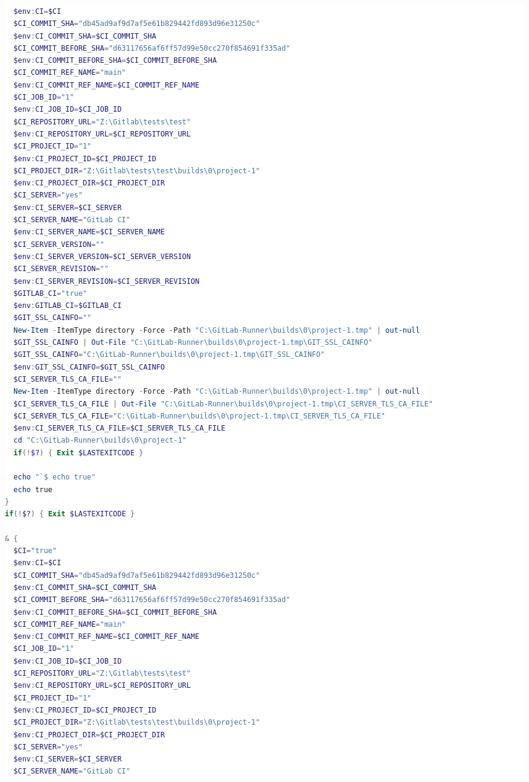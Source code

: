 ```powershell
  $env:CI=$CI
  $CI_COMMIT_SHA="db45ad9af9d7af5e61b829442fd893d96e31250c"
  $env:CI_COMMIT_SHA=$CI_COMMIT_SHA
  $CI_COMMIT_BEFORE_SHA="d63117656af6ff57d99e50cc270f854691f335ad"
  $env:CI_COMMIT_BEFORE_SHA=$CI_COMMIT_BEFORE_SHA
  $CI_COMMIT_REF_NAME="main"
  $env:CI_COMMIT_REF_NAME=$CI_COMMIT_REF_NAME
  $CI_JOB_ID="1"
  $env:CI_JOB_ID=$CI_JOB_ID
  $CI_REPOSITORY_URL="Z:\Gitlab\tests\test"
  $env:CI_REPOSITORY_URL=$CI_REPOSITORY_URL
  $CI_PROJECT_ID="1"
  $env:CI_PROJECT_ID=$CI_PROJECT_ID
  $CI_PROJECT_DIR="Z:\Gitlab\tests\test\builds\0\project-1"
  $env:CI_PROJECT_DIR=$CI_PROJECT_DIR
  $CI_SERVER="yes"
  $env:CI_SERVER=$CI_SERVER
  $CI_SERVER_NAME="GitLab CI"
  $env:CI_SERVER_NAME=$CI_SERVER_NAME
  $CI_SERVER_VERSION=""
  $env:CI_SERVER_VERSION=$CI_SERVER_VERSION
  $CI_SERVER_REVISION=""
  $env:CI_SERVER_REVISION=$CI_SERVER_REVISION
  $GITLAB_CI="true"
  $env:GITLAB_CI=$GITLAB_CI
  $GIT_SSL_CAINFO=""
  New-Item -ItemType directory -Force -Path "C:\GitLab-Runner\builds\0\project-1.tmp" | out-null
  $GIT_SSL_CAINFO | Out-File "C:\GitLab-Runner\builds\0\project-1.tmp\GIT_SSL_CAINFO"
  $GIT_SSL_CAINFO="C:\GitLab-Runner\builds\0\project-1.tmp\GIT_SSL_CAINFO"
  $env:GIT_SSL_CAINFO=$GIT_SSL_CAINFO
  $CI_SERVER_TLS_CA_FILE=""
  New-Item -ItemType directory -Force -Path "C:\GitLab-Runner\builds\0\project-1.tmp" | out-null
  $CI_SERVER_TLS_CA_FILE | Out-File "C:\GitLab-Runner\builds\0\project-1.tmp\CI_SERVER_TLS_CA_FILE"
  $CI_SERVER_TLS_CA_FILE="C:\GitLab-Runner\builds\0\project-1.tmp\CI_SERVER_TLS_CA_FILE"
  $env:CI_SERVER_TLS_CA_FILE=$CI_SERVER_TLS_CA_FILE
  cd "C:\GitLab-Runner\builds\0\project-1"
  if(!$?) { Exit $LASTEXITCODE }

  echo "`$ echo true"
  echo true
}
if(!$?) { Exit $LASTEXITCODE }

& {
  $CI="true"
  $env:CI=$CI
  $CI_COMMIT_SHA="db45ad9af9d7af5e61b829442fd893d96e31250c"
  $env:CI_COMMIT_SHA=$CI_COMMIT_SHA
  $CI_COMMIT_BEFORE_SHA="d63117656af6ff57d99e50cc270f854691f335ad"
  $env:CI_COMMIT_BEFORE_SHA=$CI_COMMIT_BEFORE_SHA
  $CI_COMMIT_REF_NAME="main"
  $env:CI_COMMIT_REF_NAME=$CI_COMMIT_REF_NAME
  $CI_JOB_ID="1"
  $env:CI_JOB_ID=$CI_JOB_ID
  $CI_REPOSITORY_URL="Z:\Gitlab\tests\test"
  $env:CI_REPOSITORY_URL=$CI_REPOSITORY_URL
  $CI_PROJECT_ID="1"
  $env:CI_PROJECT_ID=$CI_PROJECT_ID
  $CI_PROJECT_DIR="Z:\Gitlab\tests\test\builds\0\project-1"
  $env:CI_PROJECT_DIR=$CI_PROJECT_DIR
  $CI_SERVER="yes"
  $env:CI_SERVER=$CI_SERVER
  $CI_SERVER_NAME="GitLab CI"
```